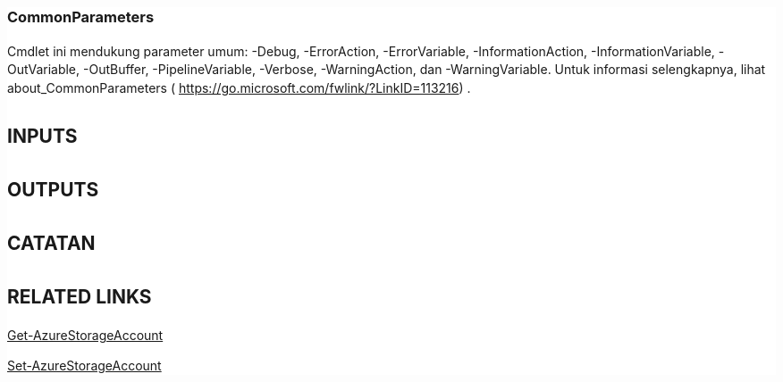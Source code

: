 ### CommonParameters
Cmdlet ini mendukung parameter umum: -Debug, -ErrorAction, -ErrorVariable, -InformationAction, -InformationVariable, -OutVariable, -OutBuffer, -PipelineVariable, -Verbose, -WarningAction, dan -WarningVariable. Untuk informasi selengkapnya, lihat about_CommonParameters ( https://go.microsoft.com/fwlink/?LinkID=113216) .

## INPUTS

## OUTPUTS

## CATATAN

## RELATED LINKS

[Get-AzureStorageAccount](./Get-AzureStorageAccount.md)

[Set-AzureStorageAccount](./Set-AzureStorageAccount.md)



